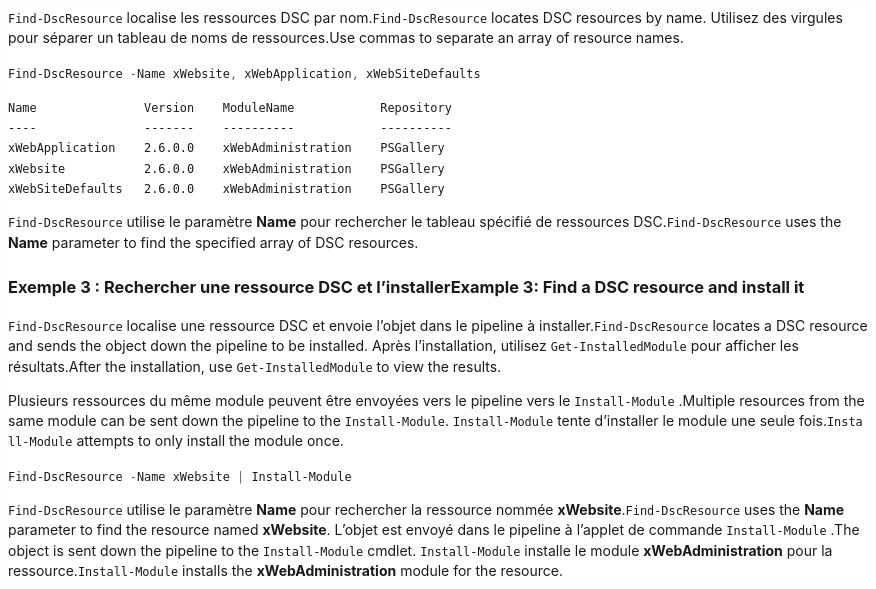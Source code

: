 <span data-ttu-id="51e32-119">`Find-DscResource` localise les ressources DSC par nom.</span><span class="sxs-lookup"><span data-stu-id="51e32-119">`Find-DscResource` locates DSC resources by name.</span></span> <span data-ttu-id="51e32-120">Utilisez des virgules pour séparer un tableau de noms de ressources.</span><span class="sxs-lookup"><span data-stu-id="51e32-120">Use commas to separate an array of resource names.</span></span>

```powershell
Find-DscResource -Name xWebsite, xWebApplication, xWebSiteDefaults
```

```Output
Name               Version    ModuleName            Repository
----               -------    ----------            ----------
xWebApplication    2.6.0.0    xWebAdministration    PSGallery
xWebsite           2.6.0.0    xWebAdministration    PSGallery
xWebSiteDefaults   2.6.0.0    xWebAdministration    PSGallery
```

<span data-ttu-id="51e32-121">`Find-DscResource` utilise le paramètre **Name** pour rechercher le tableau spécifié de ressources DSC.</span><span class="sxs-lookup"><span data-stu-id="51e32-121">`Find-DscResource` uses the **Name** parameter to find the specified array of DSC resources.</span></span>

### <span data-ttu-id="51e32-122">Exemple 3 : Rechercher une ressource DSC et l’installer</span><span class="sxs-lookup"><span data-stu-id="51e32-122">Example 3: Find a DSC resource and install it</span></span>

<span data-ttu-id="51e32-123">`Find-DscResource` localise une ressource DSC et envoie l’objet dans le pipeline à installer.</span><span class="sxs-lookup"><span data-stu-id="51e32-123">`Find-DscResource` locates a DSC resource and sends the object down the pipeline to be installed.</span></span>
<span data-ttu-id="51e32-124">Après l’installation, utilisez `Get-InstalledModule` pour afficher les résultats.</span><span class="sxs-lookup"><span data-stu-id="51e32-124">After the installation, use `Get-InstalledModule` to view the results.</span></span>

<span data-ttu-id="51e32-125">Plusieurs ressources du même module peuvent être envoyées vers le pipeline vers le `Install-Module` .</span><span class="sxs-lookup"><span data-stu-id="51e32-125">Multiple resources from the same module can be sent down the pipeline to the `Install-Module`.</span></span>
<span data-ttu-id="51e32-126">`Install-Module` tente d’installer le module une seule fois.</span><span class="sxs-lookup"><span data-stu-id="51e32-126">`Install-Module` attempts to only install the module once.</span></span>

```powershell
Find-DscResource -Name xWebsite | Install-Module
```

<span data-ttu-id="51e32-127">`Find-DscResource` utilise le paramètre **Name** pour rechercher la ressource nommée **xWebsite**.</span><span class="sxs-lookup"><span data-stu-id="51e32-127">`Find-DscResource` uses the **Name** parameter to find the resource named **xWebsite**.</span></span> <span data-ttu-id="51e32-128">L’objet est envoyé dans le pipeline à l’applet de commande `Install-Module` .</span><span class="sxs-lookup"><span data-stu-id="51e32-128">The object is sent down the pipeline to the `Install-Module` cmdlet.</span></span> <span data-ttu-id="51e32-129">`Install-Module` installe le module **xWebAdministration** pour la ressource.</span><span class="sxs-lookup"><span data-stu-id="51e32-129">`Install-Module` installs the **xWebAdministration** module for the resource.</span></span>
